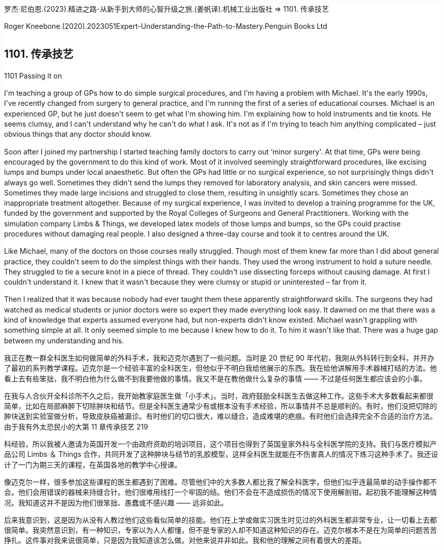 罗杰·尼伯恩.(2023).精进之路-从新手到大师的心智升级之旅.(姜帆译).机械工业出版社 => 1101. 传承技艺

Roger Kneebone.(2020).2023051Expert-Understanding-the-Path-to-Mastery.Penguin Books Ltd

## 1101. 传承技艺

1101 Passing it on

I'm teaching a group of GPs how to do simple surgical procedures, and I'm having a problem with Michael. It's the early 1990s, I've recently changed from surgery to general practice, and I'm running the first of a series of educational courses. Michael is an experienced GP, but he just doesn't seem to get what I'm showing him. I'm explaining how to hold instruments and tie knots. He seems clumsy, and I can't understand why he can't do what I ask. It's not as if I'm trying to teach him anything complicated – just obvious things that any doctor should know.

Soon after I joined my partnership I started teaching family doctors to carry out ‘minor surgery'. At that time, GPs were being encouraged by the government to do this kind of work. Most of it involved seemingly straightforward procedures, like excising lumps and bumps under local anaesthetic. But often the GPs had little or no surgical experience, so not surprisingly things didn't always go well. Sometimes they didn't send the lumps they removed for laboratory analysis, and skin cancers were missed. Sometimes they made large incisions and struggled to close them, resulting in unsightly scars. Sometimes they chose an inappropriate treatment altogether. Because of my surgical experience, I was invited to develop a training programme for the UK, funded by the government and supported by the Royal Colleges of Surgeons and General Practitioners. Working with the simulation company Limbs & Things, we developed latex models of those lumps and bumps, so the GPs could practise procedures without damaging real people. I also designed a three-day course and took it to centres around the UK.

Like Michael, many of the doctors on those courses really struggled. Though most of them knew far more than I did about general practice, they couldn't seem to do the simplest things with their hands. They used the wrong instrument to hold a suture needle. They struggled to tie a secure knot in a piece of thread. They couldn't use dissecting forceps without causing damage. At first I couldn't understand it. I knew that it wasn't because they were clumsy or stupid or uninterested – far from it.

Then I realized that it was because nobody had ever taught them these apparently straightforward skills. The surgeons they had watched as medical students or junior doctors were so expert they made everything look easy. It dawned on me that there was a kind of knowledge that experts assumed everyone had, but non-experts didn't know existed. Michael wasn't grappling with something simple at all. It only seemed simple to me because I knew how to do it. To him it wasn't like that. There was a huge gap between my understanding and his.

我正在教一群全科医生如何做简单的外科手术，我和迈克尔遇到了一些问题。当时是 20 世纪 90 年代初，我刚从外科转行到全科，并开办了最初的系列教学课程。迈克尔是一个经验丰富的全科医生，但他似乎不明白我给他展示的东西。我在给他讲解用手术器械打结的方法。他看上去有些笨拙，我不明白他为什么做不到我要他做的事情。我又不是在教他做什么复杂的事情 —— 不过是任何医生都应该会的小事。

在我与人合伙开全科诊所不久之后，我开始教家庭医生做「小手术」。当时，政府鼓励全科医生去做这种工作。这些手术大多数看起来都很简单，比如在局部麻醉下切除肿块和结节。但是全科医生通常少有或根本没有手术经验，所以事情并不总是顺利的。有时，他们没把切除的肿块送到实验室做分析，导致皮肤癌被漏诊。有时他们的切口很大，难以缝合，造成难堪的疤痕。有时他们会选择完全不合适的治疗方法。由于我有外太恐民小的大第 11 章传承技艺 219

科经验，所以我被人邀请为英国开发一个由政府资助的培训项目，这个项目也得到了英国皇家外科与全科医学院的支持。我们与医疗模拟产品公司 Limbs ＆ Things 合作，共同开发了这种肿块与结节的乳胶模型，这样全科医生就能在不伤害真人的情况下练习这种手术了。我还设计了一门为期三天的课程，在英国各地的教学中心授课。

像迈克尔一样，很多参加这些课程的医生都遇到了困难。尽管他们中的大多数人都比我了解全科医学，但他们似乎连最简单的动手操作都不会。他们会用错误的器械来持缝合针。他们很难用线打一个牢固的结。他们不会在不造成损伤的情况下使用解剖钳。起初我不能理解这种情况。我知道这并不是因为他们很笨拙、愚蠢或不感兴趣 —— 远非如此。

后来我意识到，这是因为从没有人教过他们这些看似简单的技能。他们在上学或做实习医生时见过的外科医生都非常专业，让一切看上去都很简单。我突然意识到，有一种知识，专家以为人人都懂，但不是专家的人却不知道这种知识的存在。迈克尔根本不是在为简单的问题苦苦挣扎。这件事对我来说很简单，只是因为我知道该怎么做。对他来说并非如此。我和他的理解之间有着很大的差距。
